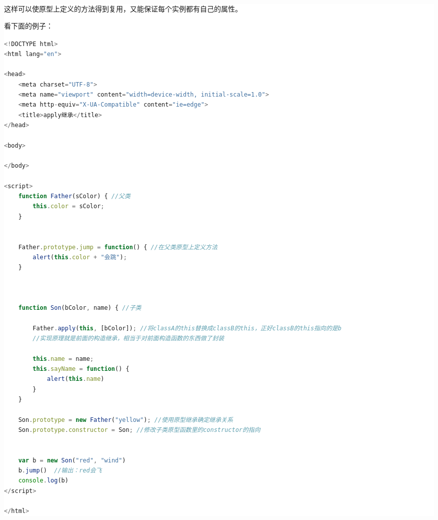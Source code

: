 这样可以使原型上定义的方法得到复用，又能保证每个实例都有自己的属性。



看下面的例子：

```js
<!DOCTYPE html>
<html lang="en">

<head>
    <meta charset="UTF-8">
    <meta name="viewport" content="width=device-width, initial-scale=1.0">
    <meta http-equiv="X-UA-Compatible" content="ie=edge">
    <title>apply继承</title>
</head>

<body>

</body>

<script>
    function Father(sColor) { //父类
        this.color = sColor;
    }


    Father.prototype.jump = function() { //在父类原型上定义方法
        alert(this.color + "会跳");
    }



    function Son(bColor, name) { //子类

        Father.apply(this, [bColor]); //将classA的this替换成classB的this，正好classB的this指向的是b
        //实现原理就是前面的构造继承，相当于对前面构造函数的东西做了封装

        this.name = name;
        this.sayName = function() {
            alert(this.name)
        }
    }

    Son.prototype = new Father("yellow"); //使用原型继承确定继承关系
    Son.prototype.constructor = Son; //修改子类原型函数里的constructor的指向 


    var b = new Son("red", "wind")
    b.jump()  //输出：red会飞
    console.log(b)
</script>

</html>
```
